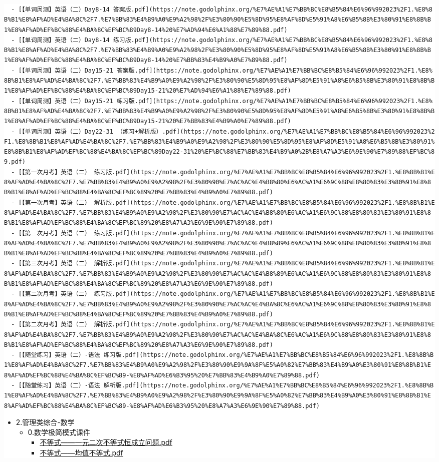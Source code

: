       - [【单词周测】英语（二）Day8-14 答案版.pdf](https://note.godolphinx.org/%E7%AE%A1%E7%BB%BC%E8%B5%84%E6%96%992023%2F1.%E8%8B%B1%E8%AF%AD%E4%BA%8C%2F7.%E7%BB%83%E4%B9%A0%E9%A2%98%2F%E3%80%90%E5%8D%95%E8%AF%8D%E5%91%A8%E6%B5%8B%E3%80%91%E8%8B%B1%E8%AF%AD%EF%BC%88%E4%BA%8C%EF%BC%89Day8-14%20%E7%AD%94%E6%A1%88%E7%89%88.pdf)
      - [【单词周测】英语（二）Day8-14 练习版.pdf](https://note.godolphinx.org/%E7%AE%A1%E7%BB%BC%E8%B5%84%E6%96%992023%2F1.%E8%8B%B1%E8%AF%AD%E4%BA%8C%2F7.%E7%BB%83%E4%B9%A0%E9%A2%98%2F%E3%80%90%E5%8D%95%E8%AF%8D%E5%91%A8%E6%B5%8B%E3%80%91%E8%8B%B1%E8%AF%AD%EF%BC%88%E4%BA%8C%EF%BC%89Day8-14%20%E7%BB%83%E4%B9%A0%E7%89%88.pdf)
      - [【单词周测】英语（二）Day15-21 答案版.pdf](https://note.godolphinx.org/%E7%AE%A1%E7%BB%BC%E8%B5%84%E6%96%992023%2F1.%E8%8B%B1%E8%AF%AD%E4%BA%8C%2F7.%E7%BB%83%E4%B9%A0%E9%A2%98%2F%E3%80%90%E5%8D%95%E8%AF%8D%E5%91%A8%E6%B5%8B%E3%80%91%E8%8B%B1%E8%AF%AD%EF%BC%88%E4%BA%8C%EF%BC%89Day15-21%20%E7%AD%94%E6%A1%88%E7%89%88.pdf)
      - [【单词周测】英语（二）Day15-21 练习版.pdf](https://note.godolphinx.org/%E7%AE%A1%E7%BB%BC%E8%B5%84%E6%96%992023%2F1.%E8%8B%B1%E8%AF%AD%E4%BA%8C%2F7.%E7%BB%83%E4%B9%A0%E9%A2%98%2F%E3%80%90%E5%8D%95%E8%AF%8D%E5%91%A8%E6%B5%8B%E3%80%91%E8%8B%B1%E8%AF%AD%EF%BC%88%E4%BA%8C%EF%BC%89Day15-21%20%E7%BB%83%E4%B9%A0%E7%89%88.pdf)
      - [【单词周测】英语（二）Day22-31 （练习+解析版）.pdf](https://note.godolphinx.org/%E7%AE%A1%E7%BB%BC%E8%B5%84%E6%96%992023%2F1.%E8%8B%B1%E8%AF%AD%E4%BA%8C%2F7.%E7%BB%83%E4%B9%A0%E9%A2%98%2F%E3%80%90%E5%8D%95%E8%AF%8D%E5%91%A8%E6%B5%8B%E3%80%91%E8%8B%B1%E8%AF%AD%EF%BC%88%E4%BA%8C%EF%BC%89Day22-31%20%EF%BC%88%E7%BB%83%E4%B9%A0%2B%E8%A7%A3%E6%9E%90%E7%89%88%EF%BC%89.pdf)
      - [【第一次月考】英语（二） 练习版.pdf](https://note.godolphinx.org/%E7%AE%A1%E7%BB%BC%E8%B5%84%E6%96%992023%2F1.%E8%8B%B1%E8%AF%AD%E4%BA%8C%2F7.%E7%BB%83%E4%B9%A0%E9%A2%98%2F%E3%80%90%E7%AC%AC%E4%B8%80%E6%AC%A1%E6%9C%88%E8%80%83%E3%80%91%E8%8B%B1%E8%AF%AD%EF%BC%88%E4%BA%8C%EF%BC%89%20%E7%BB%83%E4%B9%A0%E7%89%88.pdf)
      - [【第一次月考】英语（二） 解析版.pdf](https://note.godolphinx.org/%E7%AE%A1%E7%BB%BC%E8%B5%84%E6%96%992023%2F1.%E8%8B%B1%E8%AF%AD%E4%BA%8C%2F7.%E7%BB%83%E4%B9%A0%E9%A2%98%2F%E3%80%90%E7%AC%AC%E4%B8%80%E6%AC%A1%E6%9C%88%E8%80%83%E3%80%91%E8%8B%B1%E8%AF%AD%EF%BC%88%E4%BA%8C%EF%BC%89%20%E8%A7%A3%E6%9E%90%E7%89%88.pdf)
      - [【第三次月考】英语（二） 练习版.pdf](https://note.godolphinx.org/%E7%AE%A1%E7%BB%BC%E8%B5%84%E6%96%992023%2F1.%E8%8B%B1%E8%AF%AD%E4%BA%8C%2F7.%E7%BB%83%E4%B9%A0%E9%A2%98%2F%E3%80%90%E7%AC%AC%E4%B8%89%E6%AC%A1%E6%9C%88%E8%80%83%E3%80%91%E8%8B%B1%E8%AF%AD%EF%BC%88%E4%BA%8C%EF%BC%89%20%E7%BB%83%E4%B9%A0%E7%89%88.pdf)
      - [【第三次月考】英语（二） 解析版.pdf](https://note.godolphinx.org/%E7%AE%A1%E7%BB%BC%E8%B5%84%E6%96%992023%2F1.%E8%8B%B1%E8%AF%AD%E4%BA%8C%2F7.%E7%BB%83%E4%B9%A0%E9%A2%98%2F%E3%80%90%E7%AC%AC%E4%B8%89%E6%AC%A1%E6%9C%88%E8%80%83%E3%80%91%E8%8B%B1%E8%AF%AD%EF%BC%88%E4%BA%8C%EF%BC%89%20%E8%A7%A3%E6%9E%90%E7%89%88.pdf)
      - [【第二次月考】英语（二） 练习版.pdf](https://note.godolphinx.org/%E7%AE%A1%E7%BB%BC%E8%B5%84%E6%96%992023%2F1.%E8%8B%B1%E8%AF%AD%E4%BA%8C%2F7.%E7%BB%83%E4%B9%A0%E9%A2%98%2F%E3%80%90%E7%AC%AC%E4%BA%8C%E6%AC%A1%E6%9C%88%E8%80%83%E3%80%91%E8%8B%B1%E8%AF%AD%EF%BC%88%E4%BA%8C%EF%BC%89%20%E7%BB%83%E4%B9%A0%E7%89%88.pdf)
      - [【第二次月考】英语（二） 解析版.pdf](https://note.godolphinx.org/%E7%AE%A1%E7%BB%BC%E8%B5%84%E6%96%992023%2F1.%E8%8B%B1%E8%AF%AD%E4%BA%8C%2F7.%E7%BB%83%E4%B9%A0%E9%A2%98%2F%E3%80%90%E7%AC%AC%E4%BA%8C%E6%AC%A1%E6%9C%88%E8%80%83%E3%80%91%E8%8B%B1%E8%AF%AD%EF%BC%88%E4%BA%8C%EF%BC%89%20%E8%A7%A3%E6%9E%90%E7%89%88.pdf)
      - [【随堂练习】英语（二）-语法 练习版.pdf](https://note.godolphinx.org/%E7%AE%A1%E7%BB%BC%E8%B5%84%E6%96%992023%2F1.%E8%8B%B1%E8%AF%AD%E4%BA%8C%2F7.%E7%BB%83%E4%B9%A0%E9%A2%98%2F%E3%80%90%E9%9A%8F%E5%A0%82%E7%BB%83%E4%B9%A0%E3%80%91%E8%8B%B1%E8%AF%AD%EF%BC%88%E4%BA%8C%EF%BC%89-%E8%AF%AD%E6%B3%95%20%E7%BB%83%E4%B9%A0%E7%89%88.pdf)
      - [【随堂练习】英语（二）-语法 解析版.pdf](https://note.godolphinx.org/%E7%AE%A1%E7%BB%BC%E8%B5%84%E6%96%992023%2F1.%E8%8B%B1%E8%AF%AD%E4%BA%8C%2F7.%E7%BB%83%E4%B9%A0%E9%A2%98%2F%E3%80%90%E9%9A%8F%E5%A0%82%E7%BB%83%E4%B9%A0%E3%80%91%E8%8B%B1%E8%AF%AD%EF%BC%88%E4%BA%8C%EF%BC%89-%E8%AF%AD%E6%B3%95%20%E8%A7%A3%E6%9E%90%E7%89%88.pdf)
  - 2.管理类综合-数学
    - 0.数学极简模式课件
      - [不等式——一元二次不等式恒成立问题.pdf](https://note.godolphinx.org/%E7%AE%A1%E7%BB%BC%E8%B5%84%E6%96%992023%2F2.%E7%AE%A1%E7%90%86%E7%B1%BB%E7%BB%BC%E5%90%88-%E6%95%B0%E5%AD%A6%2F0.%E6%95%B0%E5%AD%A6%E6%9E%81%E7%AE%80%E6%A8%A1%E5%BC%8F%E8%AF%BE%E4%BB%B6%2F%E4%B8%8D%E7%AD%89%E5%BC%8F%E2%80%94%E2%80%94%E4%B8%80%E5%85%83%E4%BA%8C%E6%AC%A1%E4%B8%8D%E7%AD%89%E5%BC%8F%E6%81%92%E6%88%90%E7%AB%8B%E9%97%AE%E9%A2%98.pdf)
      - [不等式——均值不等式.pdf](https://note.godolphinx.org/%E7%AE%A1%E7%BB%BC%E8%B5%84%E6%96%992023%2F2.%E7%AE%A1%E7%90%86%E7%B1%BB%E7%BB%BC%E5%90%88-%E6%95%B0%E5%AD%A6%2F0.%E6%95%B0%E5%AD%A6%E6%9E%81%E7%AE%80%E6%A8%A1%E5%BC%8F%E8%AF%BE%E4%BB%B6%2F%E4%B8%8D%E7%AD%89%E5%BC%8F%E2%80%94%E2%80%94%E5%9D%87%E5%80%BC%E4%B8%8D%E7%AD%89%E5%BC%8F.pdf)
